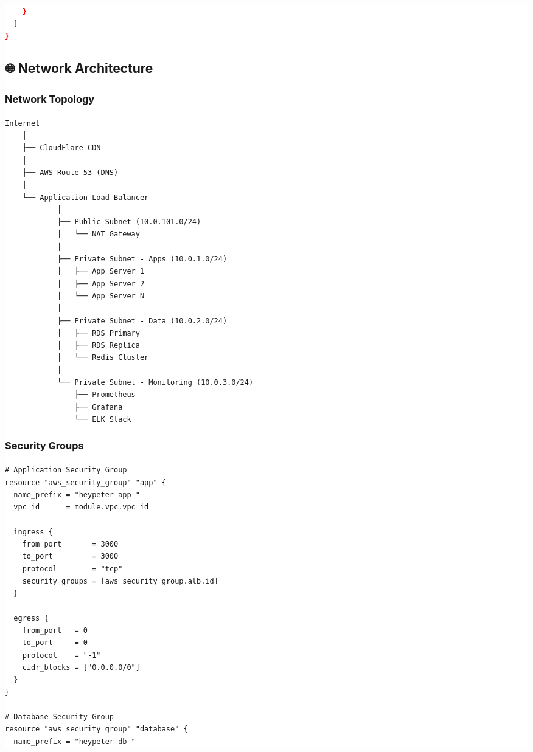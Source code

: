 ```json
    }
  ]
}
```

## 🌐 Network Architecture

### Network Topology

```
Internet
    │
    ├── CloudFlare CDN
    │
    ├── AWS Route 53 (DNS)
    │
    └── Application Load Balancer
            │
            ├── Public Subnet (10.0.101.0/24)
            │   └── NAT Gateway
            │
            ├── Private Subnet - Apps (10.0.1.0/24)
            │   ├── App Server 1
            │   ├── App Server 2
            │   └── App Server N
            │
            ├── Private Subnet - Data (10.0.2.0/24)
            │   ├── RDS Primary
            │   ├── RDS Replica
            │   └── Redis Cluster
            │
            └── Private Subnet - Monitoring (10.0.3.0/24)
                ├── Prometheus
                ├── Grafana
                └── ELK Stack
```

### Security Groups

```hcl
# Application Security Group
resource "aws_security_group" "app" {
  name_prefix = "heypeter-app-"
  vpc_id      = module.vpc.vpc_id
  
  ingress {
    from_port       = 3000
    to_port         = 3000
    protocol        = "tcp"
    security_groups = [aws_security_group.alb.id]
  }
  
  egress {
    from_port   = 0
    to_port     = 0
    protocol    = "-1"
    cidr_blocks = ["0.0.0.0/0"]
  }
}

# Database Security Group
resource "aws_security_group" "database" {
  name_prefix = "heypeter-db-"
```